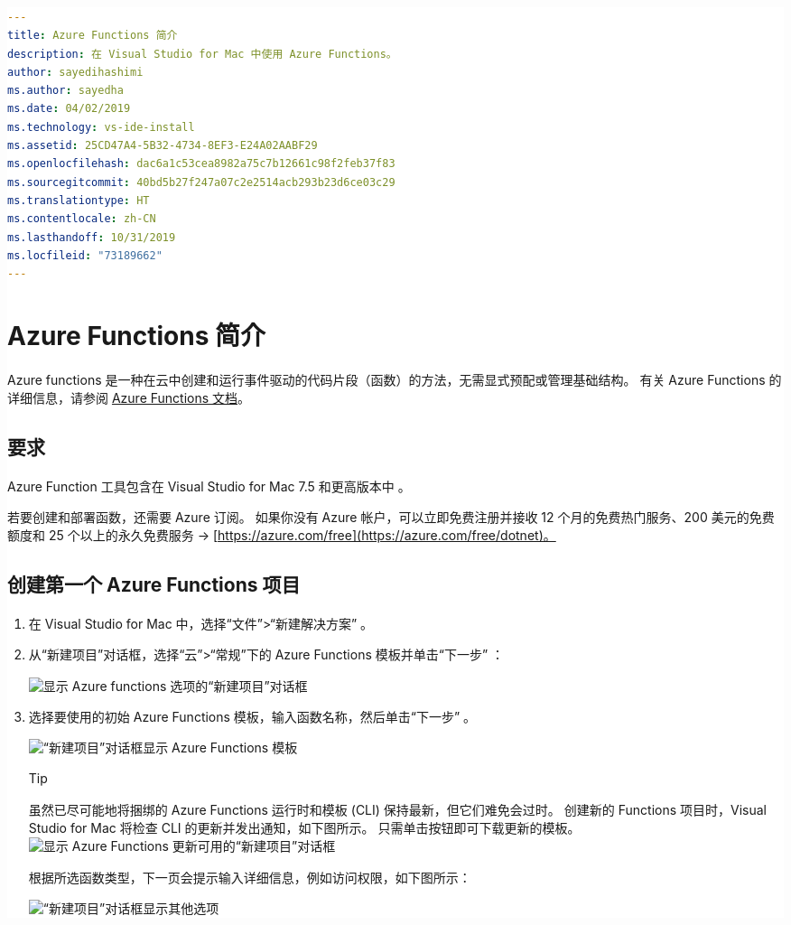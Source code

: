 ```yaml
---
title: Azure Functions 简介
description: 在 Visual Studio for Mac 中使用 Azure Functions。
author: sayedihashimi
ms.author: sayedha
ms.date: 04/02/2019
ms.technology: vs-ide-install
ms.assetid: 25CD47A4-5B32-4734-8EF3-E24A02AABF29
ms.openlocfilehash: dac6a1c53cea8982a75c7b12661c98f2feb37f83
ms.sourcegitcommit: 40bd5b27f247a07c2e2514acb293b23d6ce03c29
ms.translationtype: HT
ms.contentlocale: zh-CN
ms.lasthandoff: 10/31/2019
ms.locfileid: "73189662"
---
```

# <a name="introduction-to-azure-functions"></a>Azure Functions 简介

Azure functions 是一种在云中创建和运行事件驱动的代码片段（函数）的方法，无需显式预配或管理基础结构。 有关 Azure Functions 的详细信息，请参阅 [Azure Functions 文档](/azure/azure-functions/)。

## <a name="requirements"></a>要求

Azure Function 工具包含在 Visual Studio for Mac 7.5 和更高版本中  。

若要创建和部署函数，还需要 Azure 订阅。 如果你没有 Azure 帐户，可以立即免费注册并接收 12 个月的免费热门服务、200 美元的免费额度和 25 个以上的永久免费服务 -> [https://azure.com/free](https://azure.com/free/dotnet)。

## <a name="creating-your-first-azure-functions-project"></a>创建第一个 Azure Functions 项目

1. 在 Visual Studio for Mac 中，选择“文件”>“新建解决方案”  。
2. 从“新建项目”对话框，选择“云”>“常规”下的 Azure Functions 模板并单击“下一步”   ：

    ![显示 Azure functions 选项的“新建项目”对话框](media/azure-functions-image1.png)

3. 选择要使用的初始 Azure Functions 模板，输入函数名称，然后单击“下一步”  。

    ![“新建项目”对话框显示 Azure Functions 模板](media/azure-functions-image2.png)

    > [!TIP]
    > 虽然已尽可能地将捆绑的 Azure Functions 运行时和模板 (CLI) 保持最新，但它们难免会过时。 创建新的 Functions 项目时，Visual Studio for Mac 将检查 CLI 的更新并发出通知，如下图所示。 只需单击按钮即可下载更新的模板。
    > ![显示 Azure Functions 更新可用的“新建项目”对话框](media/azure-functions-update.png)

    根据所选函数类型，下一页会提示输入详细信息，例如访问权限，如下图所示：

    ![“新建项目”对话框显示其他选项](media/azure-functions-image3.png)
